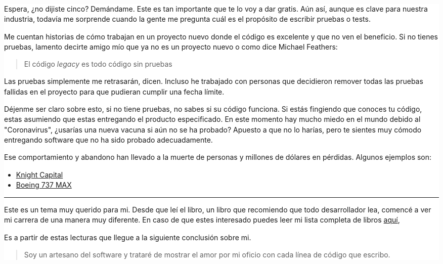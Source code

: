 Espera, ¿no dijiste cinco? Demándame. Este es tan importante que te lo voy a dar gratis. Aún así, aunque es clave para nuestra industria, todavía me sorprende cuando la gente me pregunta cuál es el propósito de escribir pruebas o tests.

Me cuentan historias de cómo trabajan en un proyecto nuevo donde el código es excelente y que no ven el beneficio. Si no tienes pruebas, lamento decirte amigo mío que ya no es un proyecto nuevo o como dice Michael Feathers:

> El código _legacy_ es todo código sin pruebas

Las pruebas simplemente me retrasarán, dicen.
Incluso he trabajado con personas que decidieron remover todas las pruebas fallidas en el proyecto para que pudieran cumplir una fecha límite.

Déjenme ser claro sobre esto, si no tiene pruebas, no sabes si su código funciona. Si estás fingiendo que conoces tu código, estas asumiendo que estas entregando el producto especificado. En este momento hay mucho miedo en el mundo debido al "Coronavirus", ¿usarías una nueva vacuna si aún no se ha probado? Apuesto a que no lo harías, pero te sientes muy cómodo entregando software que no ha sido probado adecuadamente.

Ese comportamiento y abandono han llevado a la muerte de personas y millones de dólares en pérdidas. Algunos ejemplos son:

- [Knight Capital](https://en.wikipedia.org/wiki/Knight_Capital_Group)
- [Boeing 737 MAX](https://en.wikipedia.org/wiki/Boeing_737_MAX_groundings)

---

Este es un tema muy querido para mi. Desde que leí el libro, un libro que recomiendo que todo desarrollador lea, comencé a ver mi carrera de una manera muy diferente. En caso de que estes interesado puedes leer mi lista completa de libros [aquí](https://www.patferraggi.dev/blog/2019/nov/five-books-every-developer-should-read/),

Es a partir de estas lecturas que llegue a la siguiente conclusión sobre mi.

> Soy un artesano del software y trataré de mostrar el amor por mi oficio con cada línea de código que escribo.
